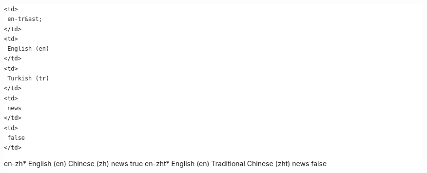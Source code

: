     <td>
     en-tr&ast;
    </td>
    <td>
     English (en)
    </td>
    <td>
     Turkish (tr)
    </td>
    <td>
     news
    </td>
    <td>
     false
    </td>
   </tr>
   <tr>
    <td>
     en-zh&ast;
    </td>
    <td>
     English (en)
    </td>
    <td>
     Chinese (zh)
    </td>
    <td>
     news
    </td>
    <td>
     true
    </td>
   </tr>
   <tr>
    <td>
     en-zht&ast;
    </td>
    <td>
     English (en)
    </td>
    <td>
     Traditional Chinese (zht)
    </td>
    <td>
     news
    </td>
    <td>
     false
    </td>
   </tr>
  </tbody>
 </thead>
</table>
